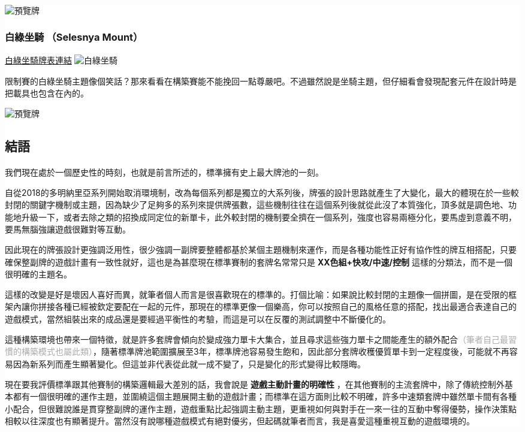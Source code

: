![預覽牌](https://i.postimg.cc/QN8YW4ks/22.png)

### 白綠坐騎 （Selesnya Mount）

[白綠坐騎牌表連結](https://www.mtggoldfish.com/deck/6329242#paper)
![白綠坐騎](https://i.postimg.cc/y16p3J0G/Selesnya-Mount.png)

限制賽的白綠坐騎主題像個笑話？那來看看在構築賽能不能挽回一點尊嚴吧。不過雖然說是坐騎主題，但仔細看會發現配套元件在設計時是把載具也包含在內的。

![預覽牌](https://i.postimg.cc/vGYPqSpV/23.png)

## 結語

我們現在處於一個歷史性的時刻，也就是前言所述的，標準擁有史上最大牌池的一刻。

自從2018的多明納里亞系列開始取消環境制，改為每個系列都是獨立的大系列後，牌張的設計思路就產生了大變化，最大的體現在於一些較封閉的關鍵字機制或主題，因為缺少了足夠多的系列來提供牌張數，這些機制往往在這個系列後就從此沒了本質強化，頂多就是調色地、功能地升級一下，或者去除之類的招換成同定位的新單卡，此外較封閉的機制要全擠在一個系列，強度也容易兩極分化，要馬虛到意義不明，要馬無腦強讓遊戲很難對等互動。

因此現在的牌張設計更強調泛用性，很少強調一副牌要整體都基於某個主題機制來運作，而是各種功能性正好有協作性的牌互相搭配，只要確保整副牌的遊戲計畫有一致性就好，這也是為甚麼現在標準賽制的套牌名常常只是 **XX色組+快攻/中速/控制** 這樣的分類法，而不是一個很明確的主題名。

這樣的改變是好是壞因人喜好而異，就筆者個人而言是很喜歡現在的標準的。打個比喻：如果說比較封閉的主題像一個拼圖，是在受限的框架內讓你拼接各種已經被欽定要配在一起的元件，那現在的標準更像一個樂高，你可以按照自己的風格任意的搭配，找出最適合表達自己的遊戲模式，當然組裝出來的成品還是要經過平衡性的考驗，而這是可以在反覆的測試調整中不斷優化的。

這種構築環境也帶來一個特徵，就是許多套牌會傾向於變成強力單卡大集合，並且尋求這些強力單卡之間能產生的額外配合<font color="#AAAAAA">（筆者自己最習慣的構築模式也屬此類）</font>，隨著標準牌池範圍擴展至3年，標準牌池容易發生飽和，因此部分套牌收穫優質單卡到一定程度後，可能就不再容易因為新系列而產生顯著變化。但這並非代表從此就一成不變了，只是變化的形式變得比較隱晦。

現在要我評價標準跟其他賽制的構築邏輯最大差別的話，我會說是 **遊戲主動計畫的明確性** ，在其他賽制的主流套牌中，除了傳統控制外基本都有一個很明確的運作主題，並圍繞這個主題展開主動的遊戲計畫；而標準在這方面則比較不明確，許多中速類套牌中雖然單卡間有各種小配合，但很難說誰是貫穿整副牌的運作主題，遊戲重點比起強調主動主題，更重視如何與對手在一來一往的互動中奪得優勢，操作決策點相較以往深度也有顯著提升。當然沒有說哪種遊戲模式有絕對優劣，但起碼就筆者而言，我是喜愛這種重視互動的遊戲環境的。
